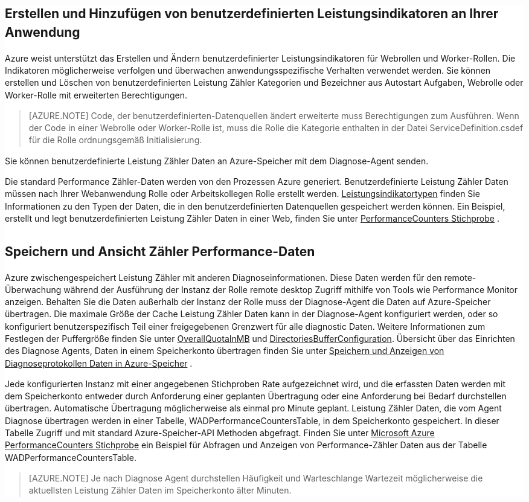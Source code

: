 ## <a name="create-and-add-custom-performance-counters-to-your-application"></a>Erstellen und Hinzufügen von benutzerdefinierten Leistungsindikatoren an Ihrer Anwendung

Azure weist unterstützt das Erstellen und Ändern benutzerdefinierter Leistungsindikatoren für Webrollen und Worker-Rollen. Die Indikatoren möglicherweise verfolgen und überwachen anwendungsspezifische Verhalten verwendet werden. Sie können erstellen und Löschen von benutzerdefinierten Leistung Zähler Kategorien und Bezeichner aus Autostart Aufgaben, Webrolle oder Worker-Rolle mit erweiterten Berechtigungen.

>[AZURE.NOTE] Code, der benutzerdefinierten-Datenquellen ändert erweiterte muss Berechtigungen zum Ausführen. Wenn der Code in einer Webrolle oder Worker-Rolle ist, muss die Rolle die Kategorie enthalten <Runtime executionContext="elevated" /> in der Datei ServiceDefinition.csdef für die Rolle ordnungsgemäß Initialisierung.

Sie können benutzerdefinierte Leistung Zähler Daten an Azure-Speicher mit dem Diagnose-Agent senden.

Die standard Performance Zähler-Daten werden von den Prozessen Azure generiert. Benutzerdefinierte Leistung Zähler Daten müssen nach Ihrer Webanwendung Rolle oder Arbeitskollegen Rolle erstellt werden. [Leistungsindikatortypen](https://msdn.microsoft.com/library/z573042h.aspx) finden Sie Informationen zu den Typen der Daten, die in den benutzerdefinierten Datenquellen gespeichert werden können. Ein Beispiel, erstellt und legt benutzerdefinierten Leistung Zähler Daten in einer Web, finden Sie unter [PerformanceCounters Stichprobe](http://code.msdn.microsoft.com/azure/) .

## <a name="store-and-view-performance-counter-data"></a>Speichern und Ansicht Zähler Performance-Daten

Azure zwischengespeichert Leistung Zähler mit anderen Diagnoseinformationen. Diese Daten werden für den remote-Überwachung während der Ausführung der Instanz der Rolle remote desktop Zugriff mithilfe von Tools wie Performance Monitor anzeigen. Behalten Sie die Daten außerhalb der Instanz der Rolle muss der Diagnose-Agent die Daten auf Azure-Speicher übertragen. Die maximale Größe der Cache Leistung Zähler Daten kann in der Diagnose-Agent konfiguriert werden, oder so konfiguriert benutzerspezifisch Teil einer freigegebenen Grenzwert für alle diagnostic Daten. Weitere Informationen zum Festlegen der Puffergröße finden Sie unter [OverallQuotaInMB](https://msdn.microsoft.com/library/azure/microsoft.windowsazure.diagnostics.diagnosticmonitorconfiguration.overallquotainmb.aspx) und [DirectoriesBufferConfiguration](https://msdn.microsoft.com/library/azure/microsoft.windowsazure.diagnostics.directoriesbufferconfiguration.aspx). Übersicht über das Einrichten des Diagnose Agents, Daten in einem Speicherkonto übertragen finden Sie unter [Speichern und Anzeigen von Diagnoseprotokollen Daten in Azure-Speicher](https://msdn.microsoft.com/library/azure/hh411534.aspx) .

Jede konfigurierten Instanz mit einer angegebenen Stichproben Rate aufgezeichnet wird, und die erfassten Daten werden mit dem Speicherkonto entweder durch Anforderung einer geplanten Übertragung oder eine Anforderung bei Bedarf durchstellen übertragen. Automatische Übertragung möglicherweise als einmal pro Minute geplant. Leistung Zähler Daten, die vom Agent Diagnose übertragen werden in einer Tabelle, WADPerformanceCountersTable, in dem Speicherkonto gespeichert. In dieser Tabelle Zugriff und mit standard Azure-Speicher-API Methoden abgefragt. Finden Sie unter [Microsoft Azure PerformanceCounters Stichprobe](http://code.msdn.microsoft.com/Windows-Azure-PerformanceCo-7d80ebf9) ein Beispiel für Abfragen und Anzeigen von Performance-Zähler Daten aus der Tabelle WADPerformanceCountersTable.

>[AZURE.NOTE] Je nach Diagnose Agent durchstellen Häufigkeit und Warteschlange Wartezeit möglicherweise die aktuellsten Leistung Zähler Daten im Speicherkonto älter Minuten.
